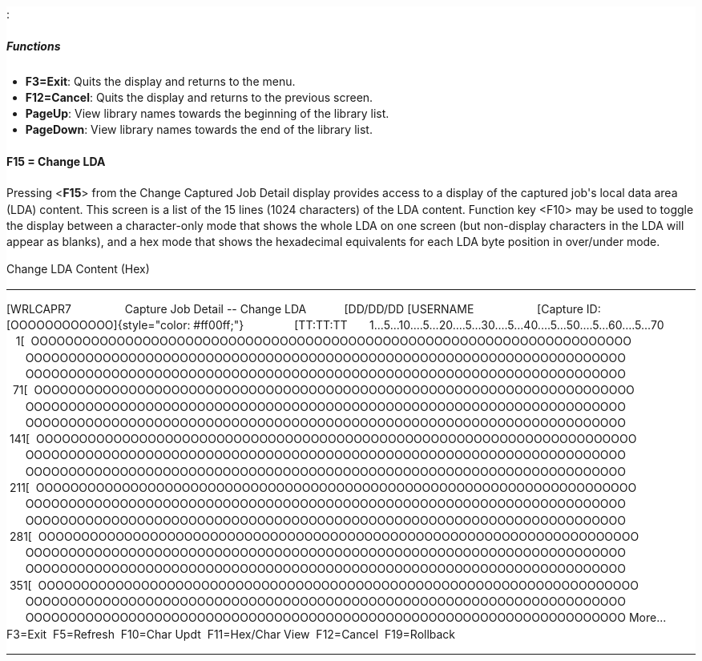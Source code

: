  :  

##### Functions

- **F3=Exit**: Quits the display and returns to the menu.
- **F12=Cancel**: Quits the display and returns to the previous
    screen.
- **PageUp**: View library names towards the beginning of the library
    list.
- **PageDown**: View library names towards the end of the library
    list.

#### F15 = Change LDA

Pressing <**F15**> from the Change Captured Job Detail display
provides access to a display of the captured job's local data area
(LDA) content. This screen is a list of the 15 lines (1024 characters)
of the LDA content. Function key \<F10\> may be used to toggle the
display between a character-only mode that shows the whole LDA on one
screen (but non-display characters in the LDA will appear as blanks),
and a hex mode that shows the hexadecimal equivalents for each LDA byte
position in over/under mode.

Change LDA Content (Hex)

  ------------------------------------------------------------------------------------------------------------------------------------------------------------------------------------------ -- --
  [WRLCAPR7                 Capture Job Detail -- Change LDA            [DD/DD/DD                                                              [USERNAME                    [Capture ID: [OOOOOOOOOOOO]{style="color: #ff00ff;"}                [TT:TT:TT
        1\...5\...10\....5\...20\....5\...30\....5\...40\....5\...50\....5\...60\....5\...70
     1[  OOOOOOOOOOOOOOOOOOOOOOOOOOOOOOOOOOOOOOOOOOOOOOOOOOOOOOOOOOOOOOOOOOOOOO                                                                                                OOOOOOOOOOOOOOOOOOOOOOOOOOOOOOOOOOOOOOOOOOOOOOOOOOOOOOOOOOOOOOOOOOOOOO
        OOOOOOOOOOOOOOOOOOOOOOOOOOOOOOOOOOOOOOOOOOOOOOOOOOOOOOOOOOOOOOOOOOOOOO
    71[  OOOOOOOOOOOOOOOOOOOOOOOOOOOOOOOOOOOOOOOOOOOOOOOOOOOOOOOOOOOOOOOOOOOOOO                                                                                                OOOOOOOOOOOOOOOOOOOOOOOOOOOOOOOOOOOOOOOOOOOOOOOOOOOOOOOOOOOOOOOOOOOOOO
        OOOOOOOOOOOOOOOOOOOOOOOOOOOOOOOOOOOOOOOOOOOOOOOOOOOOOOOOOOOOOOOOOOOOOO
   141[  OOOOOOOOOOOOOOOOOOOOOOOOOOOOOOOOOOOOOOOOOOOOOOOOOOOOOOOOOOOOOOOOOOOOOO                                                                                                OOOOOOOOOOOOOOOOOOOOOOOOOOOOOOOOOOOOOOOOOOOOOOOOOOOOOOOOOOOOOOOOOOOOOO
        OOOOOOOOOOOOOOOOOOOOOOOOOOOOOOOOOOOOOOOOOOOOOOOOOOOOOOOOOOOOOOOOOOOOOO
   211[  OOOOOOOOOOOOOOOOOOOOOOOOOOOOOOOOOOOOOOOOOOOOOOOOOOOOOOOOOOOOOOOOOOOOOO                                                                                                OOOOOOOOOOOOOOOOOOOOOOOOOOOOOOOOOOOOOOOOOOOOOOOOOOOOOOOOOOOOOOOOOOOOOO
        OOOOOOOOOOOOOOOOOOOOOOOOOOOOOOOOOOOOOOOOOOOOOOOOOOOOOOOOOOOOOOOOOOOOOO
   281[  OOOOOOOOOOOOOOOOOOOOOOOOOOOOOOOOOOOOOOOOOOOOOOOOOOOOOOOOOOOOOOOOOOOOOO                                                                                                OOOOOOOOOOOOOOOOOOOOOOOOOOOOOOOOOOOOOOOOOOOOOOOOOOOOOOOOOOOOOOOOOOOOOO
        OOOOOOOOOOOOOOOOOOOOOOOOOOOOOOOOOOOOOOOOOOOOOOOOOOOOOOOOOOOOOOOOOOOOOO
   351[  OOOOOOOOOOOOOOOOOOOOOOOOOOOOOOOOOOOOOOOOOOOOOOOOOOOOOOOOOOOOOOOOOOOOOO                                                                                                OOOOOOOOOOOOOOOOOOOOOOOOOOOOOOOOOOOOOOOOOOOOOOOOOOOOOOOOOOOOOOOOOOOOOO
        OOOOOOOOOOOOOOOOOOOOOOOOOOOOOOOOOOOOOOOOOOOOOOOOOOOOOOOOOOOOOOOOOOOOOO
  More\...
  F3=Exit  F5=Refresh  F10=Char Updt  F11=Hex/Char View  F12=Cancel  F19=Rollback
  ------------------------------------------------------------------------------------------------------------------------------------------------------------------------------------------ -- --
